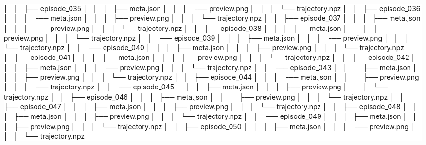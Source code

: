 │       │   ├── episode_035
│       │   │   ├── meta.json
│       │   │   ├── preview.png
│       │   │   └── trajectory.npz
│       │   ├── episode_036
│       │   │   ├── meta.json
│       │   │   ├── preview.png
│       │   │   └── trajectory.npz
│       │   ├── episode_037
│       │   │   ├── meta.json
│       │   │   ├── preview.png
│       │   │   └── trajectory.npz
│       │   ├── episode_038
│       │   │   ├── meta.json
│       │   │   ├── preview.png
│       │   │   └── trajectory.npz
│       │   ├── episode_039
│       │   │   ├── meta.json
│       │   │   ├── preview.png
│       │   │   └── trajectory.npz
│       │   ├── episode_040
│       │   │   ├── meta.json
│       │   │   ├── preview.png
│       │   │   └── trajectory.npz
│       │   ├── episode_041
│       │   │   ├── meta.json
│       │   │   ├── preview.png
│       │   │   └── trajectory.npz
│       │   ├── episode_042
│       │   │   ├── meta.json
│       │   │   ├── preview.png
│       │   │   └── trajectory.npz
│       │   ├── episode_043
│       │   │   ├── meta.json
│       │   │   ├── preview.png
│       │   │   └── trajectory.npz
│       │   ├── episode_044
│       │   │   ├── meta.json
│       │   │   ├── preview.png
│       │   │   └── trajectory.npz
│       │   ├── episode_045
│       │   │   ├── meta.json
│       │   │   ├── preview.png
│       │   │   └── trajectory.npz
│       │   ├── episode_046
│       │   │   ├── meta.json
│       │   │   ├── preview.png
│       │   │   └── trajectory.npz
│       │   ├── episode_047
│       │   │   ├── meta.json
│       │   │   ├── preview.png
│       │   │   └── trajectory.npz
│       │   ├── episode_048
│       │   │   ├── meta.json
│       │   │   ├── preview.png
│       │   │   └── trajectory.npz
│       │   ├── episode_049
│       │   │   ├── meta.json
│       │   │   ├── preview.png
│       │   │   └── trajectory.npz
│       │   ├── episode_050
│       │   │   ├── meta.json
│       │   │   ├── preview.png
│       │   │   └── trajectory.npz